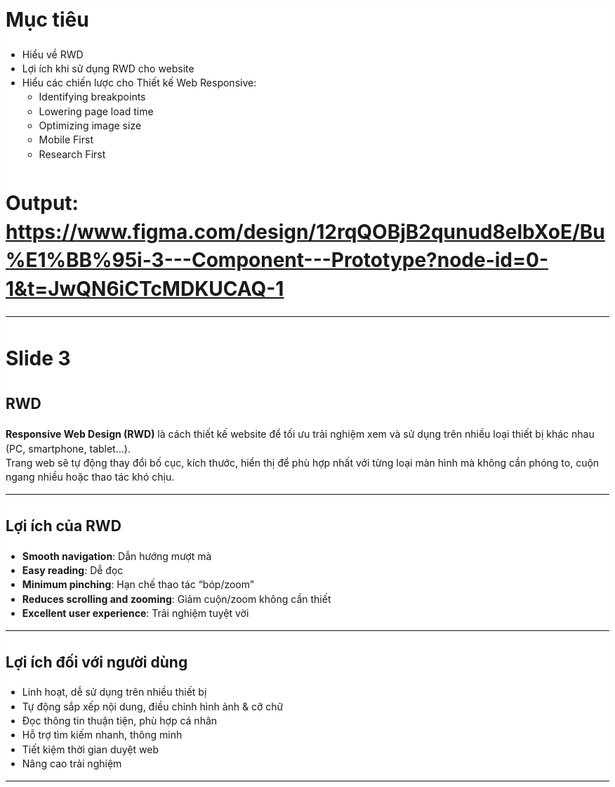 # Mục tiêu

- Hiểu về RWD
- Lợi ích khi sử dụng RWD cho website
- Hiểu các chiến lược cho Thiết kế Web Responsive:
  - Identifying breakpoints
  - Lowering page load time
  - Optimizing image size
  - Mobile First
  - Research First

# Output: https://www.figma.com/design/12rqQOBjB2qunud8elbXoE/Bu%E1%BB%95i-3---Component---Prototype?node-id=0-1&t=JwQN6iCTcMDKUCAQ-1

---

# Slide 3

## RWD

**Responsive Web Design (RWD)** là cách thiết kế website để tối ưu trải nghiệm xem và sử dụng trên nhiều loại thiết bị khác nhau (PC, smartphone, tablet…).  
Trang web sẽ tự động thay đổi bố cục, kích thước, hiển thị để phù hợp nhất với từng loại màn hình mà không cần phóng to, cuộn ngang nhiều hoặc thao tác khó chịu.

---

## Lợi ích của RWD

- **Smooth navigation**: Dẫn hướng mượt mà
- **Easy reading**: Dễ đọc
- **Minimum pinching**: Hạn chế thao tác “bóp/zoom”
- **Reduces scrolling and zooming**: Giảm cuộn/zoom không cần thiết
- **Excellent user experience**: Trải nghiệm tuyệt vời

---

## Lợi ích đối với người dùng

- Linh hoạt, dễ sử dụng trên nhiều thiết bị
- Tự động sắp xếp nội dung, điều chỉnh hình ảnh & cỡ chữ
- Đọc thông tin thuận tiện, phù hợp cá nhân
- Hỗ trợ tìm kiếm nhanh, thông minh
- Tiết kiệm thời gian duyệt web
- Nâng cao trải nghiệm

---
